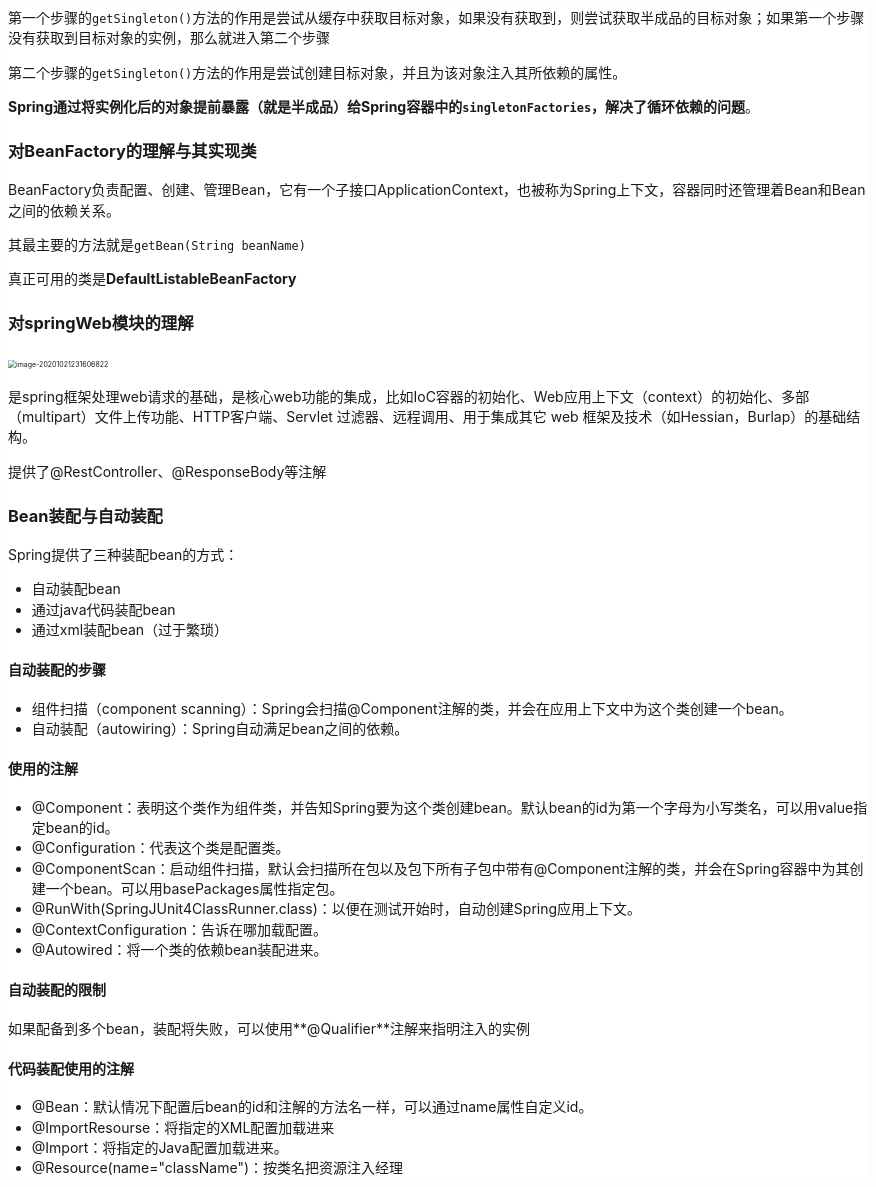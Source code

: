 ```java
```

第一个步骤的`getSingleton()`方法的作用是尝试从缓存中获取目标对象，如果没有获取到，则尝试获取半成品的目标对象；如果第一个步骤没有获取到目标对象的实例，那么就进入第二个步骤

第二个步骤的`getSingleton()`方法的作用是尝试创建目标对象，并且为该对象注入其所依赖的属性。

**Spring通过将实例化后的对象提前暴露（就是半成品）给Spring容器中的`singletonFactories`，解决了循环依赖的问题**。

### 对BeanFactory的理解与其实现类

BeanFactory负责配置、创建、管理Bean，它有一个子接口ApplicationContext，也被称为Spring上下文，容器同时还管理着Bean和Bean之间的依赖关系。

其最主要的方法就是`getBean(String beanName)`

真正可用的类是**DefaultListableBeanFactory**

### 对springWeb模块的理解

<img src="C:\Users\admin\AppData\Roaming\Typora\typora-user-images\image-20201021231606822.png" alt="image-20201021231606822" style="zoom: 50%;" />

是spring框架处理web请求的基础，是核心web功能的集成，比如IoC容器的初始化、Web应用上下文（context）的初始化、多部（multipart）文件上传功能、HTTP客户端、Servlet 过滤器、远程调用、用于集成其它 web 框架及技术（如Hessian，Burlap）的基础结构。

提供了@RestController、@ResponseBody等注解

### Bean装配与自动装配

Spring提供了三种装配bean的方式：

+ 自动装配bean
+ 通过java代码装配bean
+ 通过xml装配bean（过于繁琐）

#### 自动装配的步骤

+ 组件扫描（component scanning）：Spring会扫描@Component注解的类，并会在应用上下文中为这个类创建一个bean。
+ 自动装配（autowiring）：Spring自动满足bean之间的依赖。

#### 使用的注解

- @Component：表明这个类作为组件类，并告知Spring要为这个类创建bean。默认bean的id为第一个字母为小写类名，可以用value指定bean的id。
- @Configuration：代表这个类是配置类。
- @ComponentScan：启动组件扫描，默认会扫描所在包以及包下所有子包中带有@Component注解的类，并会在Spring容器中为其创建一个bean。可以用basePackages属性指定包。
- @RunWith(SpringJUnit4ClassRunner.class)：以便在测试开始时，自动创建Spring应用上下文。
- @ContextConfiguration：告诉在哪加载配置。
- @Autowired：将一个类的依赖bean装配进来。

#### 自动装配的限制

如果配备到多个bean，装配将失败，可以使用**@Qualifier**注解来指明注入的实例

#### 代码装配使用的注解

- @Bean：默认情况下配置后bean的id和注解的方法名一样，可以通过name属性自定义id。
- @ImportResourse：将指定的XML配置加载进来
- @Import：将指定的Java配置加载进来。
- @Resource(name="className")：按类名把资源注入经理
